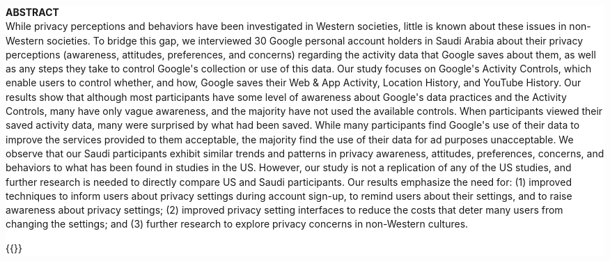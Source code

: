 

**ABSTRACT**  
While privacy perceptions and behaviors have been investigated in Western societies, little is known about these issues in non-Western societies. To bridge this gap, we interviewed 30 Google personal account holders in Saudi Arabia about their privacy perceptions (awareness, attitudes, preferences, and concerns) regarding the activity data that Google saves about them, as well as any steps they take to control Google's collection or use of this data. Our study focuses on Google's Activity Controls, which enable users to control whether, and how, Google saves their Web & App Activity, Location History, and YouTube History. Our results show that although most participants have some level of awareness about Google's data practices and the Activity Controls, many have only vague awareness, and the majority have not used the available controls. When participants viewed their saved activity data, many were surprised by what had been saved. While many participants find Google's use of their data to improve the services provided to them acceptable, the majority find the use of their data for ad purposes unacceptable. We observe that our Saudi participants exhibit similar trends and patterns in privacy awareness, attitudes, preferences, concerns, and behaviors to what has been found in studies in the US. However, our study is not a replication of any of the US studies, and further research is needed to directly compare US and Saudi participants. Our results emphasize the need for: (1) improved techniques to inform users about privacy settings during account sign-up, to remind users about their settings, and to raise awareness about privacy settings; (2) improved privacy setting interfaces to reduce the costs that deter many users from changing the settings; and (3) further research to explore privacy concerns in non-Western cultures.

{{</citation>}}
